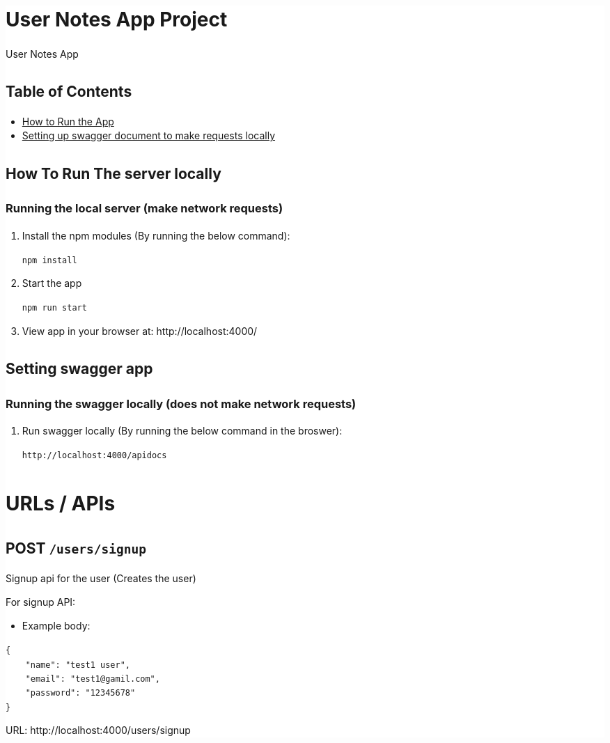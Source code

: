# User Notes App Project
User Notes App
  
## Table of Contents
* [How to Run the App](#How-to-run-the-server-locally)
* [Setting up swagger document to make requests locally](#Setting-swagger-app)


## How To Run The server locally

### Running the local server (make network requests)

1. Install the npm modules (By running the below command):

    ```
    npm install
    ```
2. Start the app

    ```
    npm run start
    ```

3. View app in your browser at: http://localhost:4000/


## Setting swagger app

### Running the swagger locally (does not make network requests)

1. Run swagger locally (By running the below command in the broswer):

    ```
    http://localhost:4000/apidocs
    ```

# URLs / APIs

## POST `/users/signup`

Signup api for the user (Creates the user)

For signup API:

- Example body:
```json5
{
    "name": "test1 user",
    "email": "test1@gamil.com",
    "password": "12345678"
}
```
URL: http://localhost:4000/users/signup

